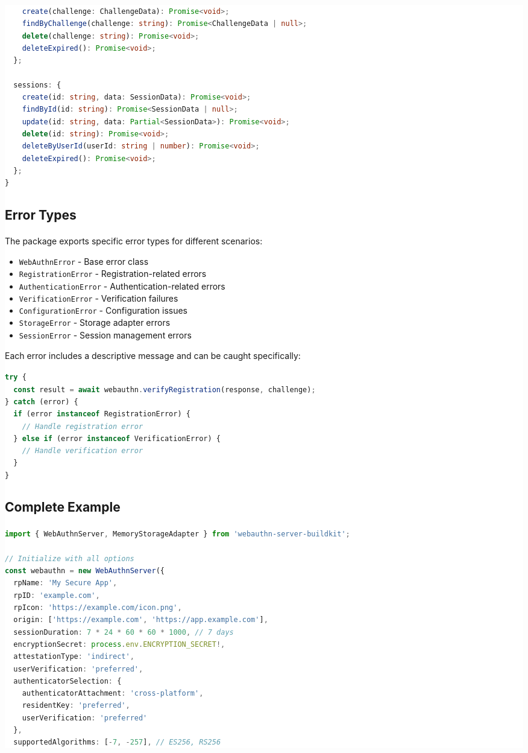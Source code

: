 ```typescript
    create(challenge: ChallengeData): Promise<void>;
    findByChallenge(challenge: string): Promise<ChallengeData | null>;
    delete(challenge: string): Promise<void>;
    deleteExpired(): Promise<void>;
  };
  
  sessions: {
    create(id: string, data: SessionData): Promise<void>;
    findById(id: string): Promise<SessionData | null>;
    update(id: string, data: Partial<SessionData>): Promise<void>;
    delete(id: string): Promise<void>;
    deleteByUserId(userId: string | number): Promise<void>;
    deleteExpired(): Promise<void>;
  };
}
```

## Error Types

The package exports specific error types for different scenarios:

- `WebAuthnError` - Base error class
- `RegistrationError` - Registration-related errors
- `AuthenticationError` - Authentication-related errors
- `VerificationError` - Verification failures
- `ConfigurationError` - Configuration issues
- `StorageError` - Storage adapter errors
- `SessionError` - Session management errors

Each error includes a descriptive message and can be caught specifically:

```typescript
try {
  const result = await webauthn.verifyRegistration(response, challenge);
} catch (error) {
  if (error instanceof RegistrationError) {
    // Handle registration error
  } else if (error instanceof VerificationError) {
    // Handle verification error
  }
}
```

## Complete Example

```typescript
import { WebAuthnServer, MemoryStorageAdapter } from 'webauthn-server-buildkit';

// Initialize with all options
const webauthn = new WebAuthnServer({
  rpName: 'My Secure App',
  rpID: 'example.com',
  rpIcon: 'https://example.com/icon.png',
  origin: ['https://example.com', 'https://app.example.com'],
  sessionDuration: 7 * 24 * 60 * 60 * 1000, // 7 days
  encryptionSecret: process.env.ENCRYPTION_SECRET!,
  attestationType: 'indirect',
  userVerification: 'preferred',
  authenticatorSelection: {
    authenticatorAttachment: 'cross-platform',
    residentKey: 'preferred',
    userVerification: 'preferred'
  },
  supportedAlgorithms: [-7, -257], // ES256, RS256
```